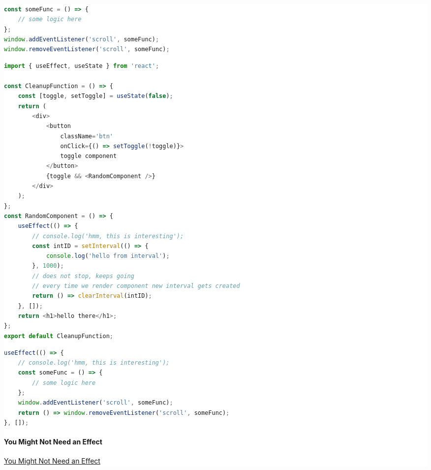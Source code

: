 ```js
const someFunc = () => {
	// some logic here
};
window.addEventListener('scroll', someFunc);
window.removeEventListener('scroll', someFunc);
```

```js
import { useEffect, useState } from 'react';

const CleanupFunction = () => {
	const [toggle, setToggle] = useState(false);
	return (
		<div>
			<button
				className='btn'
				onClick={() => setToggle(!toggle)}>
				toggle component
			</button>
			{toggle && <RandomComponent />}
		</div>
	);
};
const RandomComponent = () => {
	useEffect(() => {
		// console.log('hmm, this is interesting');
		const intID = setInterval(() => {
			console.log('hello from interval');
		}, 1000);
		// does not stop, keeps going
		// every time we render component new interval gets created
		return () => clearInterval(intID);
	}, []);
	return <h1>hello there</h1>;
};
export default CleanupFunction;
```

```js
useEffect(() => {
	// console.log('hmm, this is interesting');
	const someFunc = () => {
		// some logic here
	};
	window.addEventListener('scroll', someFunc);
	return () => window.removeEventListener('scroll', someFunc);
}, []);
```

#### You Might Not Need an Effect

[You Might Not Need an Effect](https://beta.reactjs.org/learn/you-might-not-need-an-effect)
